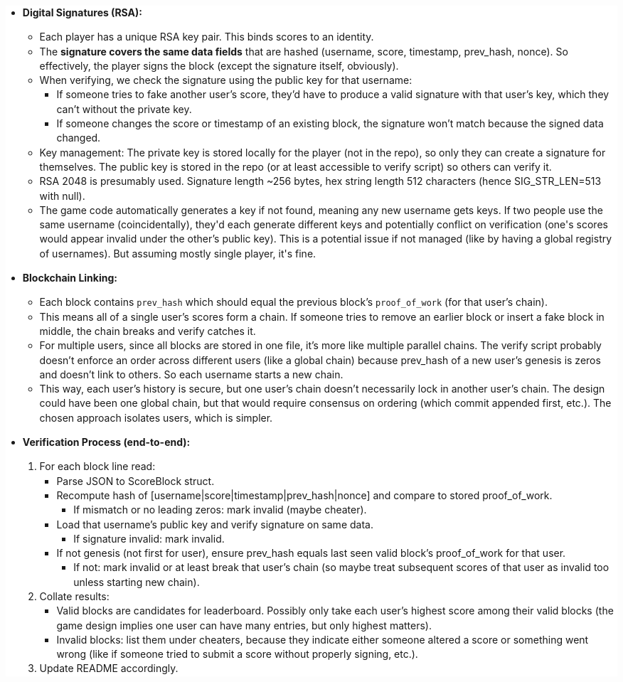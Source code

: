 - **Digital Signatures (RSA):**  
  - Each player has a unique RSA key pair. This binds scores to an identity.
  - The **signature covers the same data fields** that are hashed (username, score, timestamp, prev_hash, nonce). So effectively, the player signs the block (except the signature itself, obviously).
  - When verifying, we check the signature using the public key for that username:
    - If someone tries to fake another user’s score, they’d have to produce a valid signature with that user’s key, which they can’t without the private key.
    - If someone changes the score or timestamp of an existing block, the signature won’t match because the signed data changed.
  - Key management: The private key is stored locally for the player (not in the repo), so only they can create a signature for themselves. The public key is stored in the repo (or at least accessible to verify script) so others can verify it.
  - RSA 2048 is presumably used. Signature length ~256 bytes, hex string length 512 characters (hence SIG_STR_LEN=513 with null).
  - The game code automatically generates a key if not found, meaning any new username gets keys. If two people use the same username (coincidentally), they'd each generate different keys and potentially conflict on verification (one's scores would appear invalid under the other’s public key). This is a potential issue if not managed (like by having a global registry of usernames). But assuming mostly single player, it's fine.

- **Blockchain Linking:**  
  - Each block contains `prev_hash` which should equal the previous block’s `proof_of_work` (for that user’s chain).
  - This means all of a single user’s scores form a chain. If someone tries to remove an earlier block or insert a fake block in middle, the chain breaks and verify catches it.
  - For multiple users, since all blocks are stored in one file, it’s more like multiple parallel chains. The verify script probably doesn’t enforce an order across different users (like a global chain) because prev_hash of a new user’s genesis is zeros and doesn’t link to others. So each username starts a new chain.
  - This way, each user’s history is secure, but one user’s chain doesn’t necessarily lock in another user’s chain. The design could have been one global chain, but that would require consensus on ordering (which commit appended first, etc.). The chosen approach isolates users, which is simpler.

- **Verification Process (end-to-end):**  
  1. For each block line read:
     - Parse JSON to ScoreBlock struct.
     - Recompute hash of [username|score|timestamp|prev_hash|nonce] and compare to stored proof_of_work.
       - If mismatch or no leading zeros: mark invalid (maybe cheater).
     - Load that username’s public key and verify signature on same data.
       - If signature invalid: mark invalid.
     - If not genesis (not first for user), ensure prev_hash equals last seen valid block’s proof_of_work for that user.
       - If not: mark invalid or at least break that user’s chain (so maybe treat subsequent scores of that user as invalid too unless starting new chain).
  2. Collate results:
     - Valid blocks are candidates for leaderboard. Possibly only take each user’s highest score among their valid blocks (the game design implies one user can have many entries, but only highest matters).
     - Invalid blocks: list them under cheaters, because they indicate either someone altered a score or something went wrong (like if someone tried to submit a score without properly signing, etc.).
  3. Update README accordingly.
